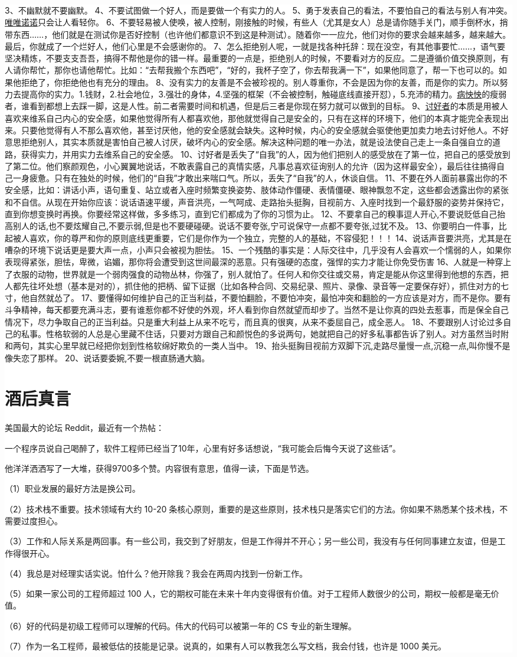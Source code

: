 3、不幽默就不要幽默。
4、不要试图做一个好人，而是要做一个有实力的人。
5、勇于发表自己的看法，不要怕自己的看法与别人有冲突。[唯唯诺诺](https://www.zhihu.com/search?q=唯唯诺诺&search_source=Entity&hybrid_search_source=Entity&hybrid_search_extra={"sourceType"%3A"answer"%2C"sourceId"%3A2295919480})只会让人看轻你。
6、不要轻易被人使唤，被人控制，刚接触的时候，有些人（尤其是女人）总是请你随手关门，顺手倒杯水，捎带东西……，他们就是在测试你是否好控制（也许他们都意识不到这是种测试）。随着你一一应允，他们对你的要求会越来越多，越来越大。最后，你就成了一个烂好人，他们心里是不会感谢你的。
7、怎么拒绝别人呢，一就是找各种托辞：现在没空，有其他事要忙……，语气要坚决精炼，不要支支吾吾，搞得不帮他是你的错一样。最重要的一点是，拒绝别人的时候，不要看对方的反应。二是遵循价值交换原则，有人请你帮忙，那你也请他帮忙。比如：“去帮我搬个东西吧”，“好的，我杯子空了，你去帮我满一下”，如果他同意了，帮一下也可以的。如果他拒绝了，你拒绝他也有充分的理由。
8、没有实力的友善是不会被珍视的。别人尊重你，不会是因为你的友善，而是你的实力。所以努力去提高你的实力。1.钱财，2.社会地位，3.强壮的身体，4.坚强的框架（不会被控制，触碰底线直接开怼），5.充沛的精力。[病怏怏](https://www.zhihu.com/search?q=病怏怏&search_source=Entity&hybrid_search_source=Entity&hybrid_search_extra={"sourceType"%3A"answer"%2C"sourceId"%3A2295919480})的瘦弱者，谁看到都想上去踩一脚，这是人性。前二者需要时间和机遇，但是后三者是你现在努力就可以做到的目标。
9、[讨好者](https://www.zhihu.com/search?q=讨好者&search_source=Entity&hybrid_search_source=Entity&hybrid_search_extra={"sourceType"%3A"answer"%2C"sourceId"%3A2295919480})的本质是用被人喜欢来维系自己内心的安全感，如果他觉得所有人都喜欢他，那他就觉得自己是安全的，只有在这样的环境下，他们的本真才能完全表现出来。只要他觉得有人不那么喜欢他，甚至讨厌他，他的安全感就会缺失。这种时候，内心的安全感就会驱使他更加卖力地去讨好他人。不好意思拒绝别人，其实本质就是害怕自己被人讨厌，破坏内心的安全感。解决这种问题的唯一办法，就是设法使自己走上一条自强自立的道路，获得实力，并用实力去维系自己的安全感。
10、讨好者是丢失了“自我”的人，因为他们把别人的感受放在了第一位，把自己的感受放到了第二位。他们察颜观色，小心翼翼地说话，不敢表露自己的真情实感，凡事总喜欢征询别人的允许（因为这样最安全），最后往往搞得自己一身疲惫。只有在独处的时候，他们的“自我”才敢出来喘口气。所以，丢失了“自我”的人，休谈自信。
11、不要在外人面前暴露出你的不安全感，比如：讲话小声，语句重复、站立或者入座时频繁变换姿势、肢体动作僵硬、表情僵硬、眼神飘忽不定，这些都会透露出你的紧张和不自信。从现在开始你应该：说话语速平缓，声音洪亮，一气呵成、走路抬头挺胸，目视前方、入座时找到一个最舒服的姿势并保持它，直到你想变换时再换。你要经常这样做，多多练习，直到它们都成为了你的习惯为止。
12、不要拿自己的糗事逗人开心,不要说贬低自己抬高别人的话,也不要炫耀自己,不要示弱,但是也不要硬碰硬。说话不要夸张,宁可说保守一点都不要夸张,过犹不及。
13、你要明白一件事，比起被人喜欢，你的尊严和你的原则底线更重要，它们是你作为一个独立，完整的人的基础，不容侵犯！！！
14、说话声音要洪亮，尤其是在嘈杂的环境下说话更是要大声一点，小声只会被视为胆怯。
15、一个残酷的事实是：人际交往中，几乎没有人会喜欢一个懦弱的人，如果你表现得紧张，胆怯，卑微，谄媚，那你将会遭受到这世间最深的恶意。只有强硬的态度，强悍的实力才能让你免受伤害
16、人就是一种穿上了衣服的动物，世界就是一个弱肉强食的动物丛林，你强了，别人就怕了。任何人和你交往或交易，肯定是能从你这里得到他想的东西，把人都先往坏处想（基本是对的），抓住他的把柄、留下证据（比如各种合同、交易纪录、照片、录像、录音等一定要保存好），抓住对方的七寸，他自然就怂了。
17、要懂得如何维护自己的正当利益，不要怕翻脸，不要怕冲突，最怕冲突和翻脸的一方应该是对方，而不是你。要有斗争精神，每天都要充满斗志，要有谁惹你都不好使的外观，坏人看到你自然就望而却步了。当然不是让你真的四处去惹事，而是保全自己情况下，尽力争取自己的正当利益。只是重大利益上从来不吃亏，而且真的很爽，从来不委屈自己，成全恶人。
18、不要跟别人讨论过多自己的私事。性格软弱的人总是心里藏不住话，只要对方跟自己和颜悦色的多说两句，她就把自己的好多私事都告诉了别人。对方虽然当时附和两句，其实心里早就已经把你划到性格软绵好欺负的一类人当中。
19、抬头挺胸目视前方双脚下沉,走路尽量慢一点,沉稳一点,叫你慢不是像失恋了那样。
20、说话要委婉,不要一根直肠通大脑。

# 酒后真言

美国最大的论坛 Reddit，最近有一个热帖：

一个程序员说自己喝醉了，软件工程师已经当了10年，心里有好多话想说，“我可能会后悔今天说了这些话”。

他洋洋洒洒写了一大堆，获得9700多个赞。内容很有意思，值得一读，下面是节选。

（1）职业发展的最好方法是换公司。

（2）技术栈不重要。技术领域有大约 10-20 条核心原则，重要的是这些原则，技术栈只是落实它们的方法。你如果不熟悉某个技术栈，不需要过度担心。

（3）工作和人际关系是两回事。有一些公司，我交到了好朋友，但是工作得并不开心；另一些公司，我没有与任何同事建立友谊，但是工作得很开心。

（4）我总是对经理实话实说。怕什么？他开除我？我会在两周内找到一份新工作。

（5）如果一家公司的工程师超过 100 人，它的期权可能在未来十年内变得很有价值。对于工程师人数很少的公司，期权一般都是毫无价值。

（6）好的代码是初级工程师可以理解的代码。伟大的代码可以被第一年的 CS 专业的新生理解。

（7）作为一名工程师，最被低估的技能是记录。说真的，如果有人可以教我怎么写文档，我会付钱，也许是 1000 美元。
